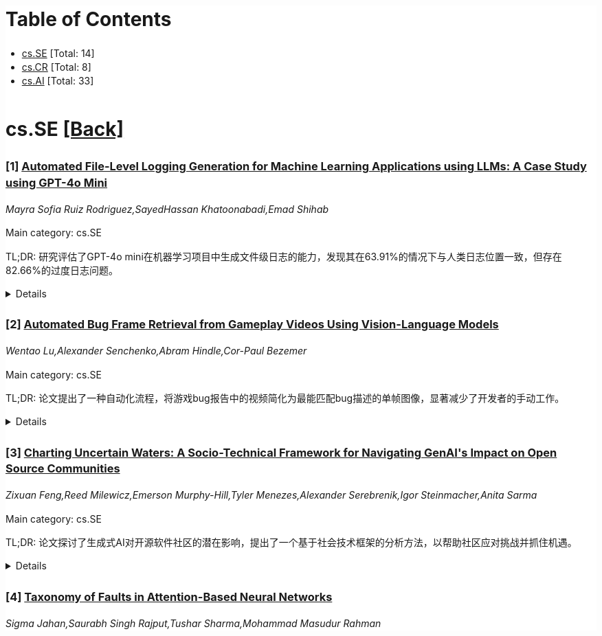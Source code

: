 <div id=toc></div>

# Table of Contents

- [cs.SE](#cs.SE) [Total: 14]
- [cs.CR](#cs.CR) [Total: 8]
- [cs.AI](#cs.AI) [Total: 33]


<div id='cs.SE'></div>

# cs.SE [[Back]](#toc)

### [1] [Automated File-Level Logging Generation for Machine Learning Applications using LLMs: A Case Study using GPT-4o Mini](https://arxiv.org/abs/2508.04820)
*Mayra Sofia Ruiz Rodriguez,SayedHassan Khatoonabadi,Emad Shihab*

Main category: cs.SE

TL;DR: 研究评估了GPT-4o mini在机器学习项目中生成文件级日志的能力，发现其在63.91%的情况下与人类日志位置一致，但存在82.66%的过度日志问题。


<details><summary>Details</summary></details>


### [2] [Automated Bug Frame Retrieval from Gameplay Videos Using Vision-Language Models](https://arxiv.org/abs/2508.04895)
*Wentao Lu,Alexander Senchenko,Abram Hindle,Cor-Paul Bezemer*

Main category: cs.SE

TL;DR: 论文提出了一种自动化流程，将游戏bug报告中的视频简化为最能匹配bug描述的单帧图像，显著减少了开发者的手动工作。


<details><summary>Details</summary></details>


### [3] [Charting Uncertain Waters: A Socio-Technical Framework for Navigating GenAI's Impact on Open Source Communities](https://arxiv.org/abs/2508.04921)
*Zixuan Feng,Reed Milewicz,Emerson Murphy-Hill,Tyler Menezes,Alexander Serebrenik,Igor Steinmacher,Anita Sarma*

Main category: cs.SE

TL;DR: 论文探讨了生成式AI对开源软件社区的潜在影响，提出了一个基于社会技术框架的分析方法，以帮助社区应对挑战并抓住机遇。


<details><summary>Details</summary></details>


### [4] [Taxonomy of Faults in Attention-Based Neural Networks](https://arxiv.org/abs/2508.04925)
*Sigma Jahan,Saurabh Singh Rajput,Tushar Sharma,Mohammad Masudur Rahman*
